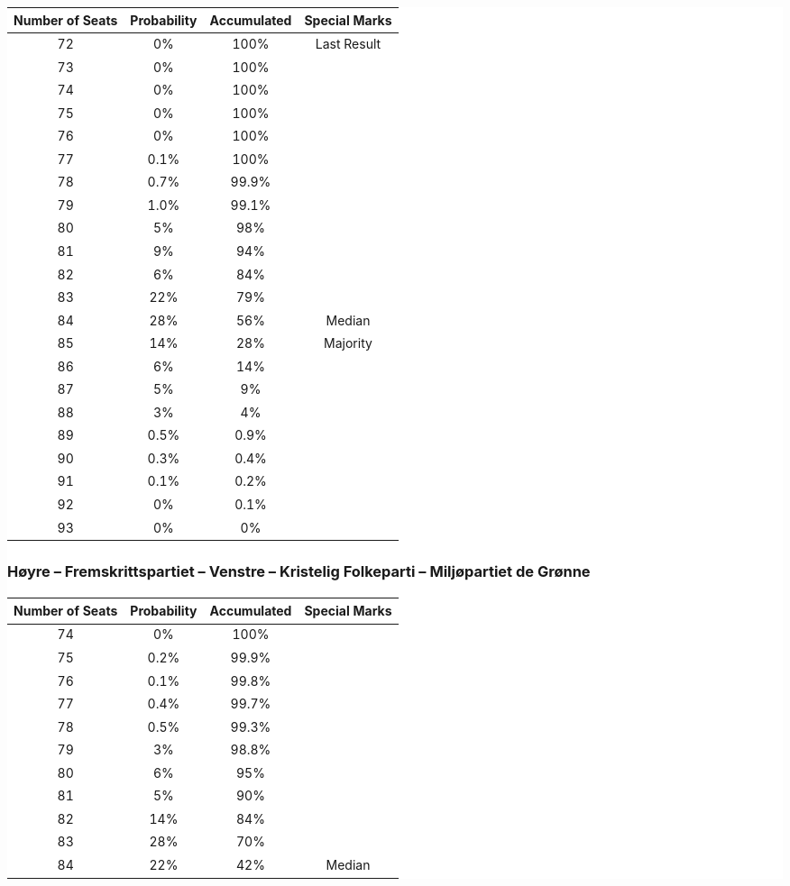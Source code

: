 | Number of Seats | Probability | Accumulated | Special Marks |
|:---------------:|:-----------:|:-----------:|:-------------:|
| 72 | 0% | 100% | Last Result |
| 73 | 0% | 100% |  |
| 74 | 0% | 100% |  |
| 75 | 0% | 100% |  |
| 76 | 0% | 100% |  |
| 77 | 0.1% | 100% |  |
| 78 | 0.7% | 99.9% |  |
| 79 | 1.0% | 99.1% |  |
| 80 | 5% | 98% |  |
| 81 | 9% | 94% |  |
| 82 | 6% | 84% |  |
| 83 | 22% | 79% |  |
| 84 | 28% | 56% | Median |
| 85 | 14% | 28% | Majority |
| 86 | 6% | 14% |  |
| 87 | 5% | 9% |  |
| 88 | 3% | 4% |  |
| 89 | 0.5% | 0.9% |  |
| 90 | 0.3% | 0.4% |  |
| 91 | 0.1% | 0.2% |  |
| 92 | 0% | 0.1% |  |
| 93 | 0% | 0% |  |

### Høyre – Fremskrittspartiet – Venstre – Kristelig Folkeparti – Miljøpartiet de Grønne

| Number of Seats | Probability | Accumulated | Special Marks |
|:---------------:|:-----------:|:-----------:|:-------------:|
| 74 | 0% | 100% |  |
| 75 | 0.2% | 99.9% |  |
| 76 | 0.1% | 99.8% |  |
| 77 | 0.4% | 99.7% |  |
| 78 | 0.5% | 99.3% |  |
| 79 | 3% | 98.8% |  |
| 80 | 6% | 95% |  |
| 81 | 5% | 90% |  |
| 82 | 14% | 84% |  |
| 83 | 28% | 70% |  |
| 84 | 22% | 42% | Median |